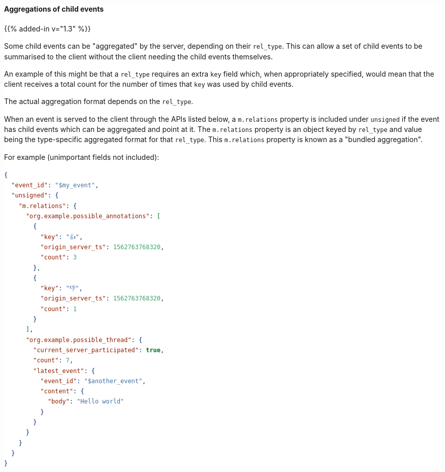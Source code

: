 #### Aggregations of child events

{{% added-in v="1.3" %}}

Some child events can be "aggregated" by the server, depending on their
`rel_type`. This can allow a set of child events to be summarised to the client without
the client needing the child events themselves.

An example of this might be that a `rel_type` requires an extra `key` field which, when
appropriately specified, would mean that the client receives a total count for the number
of times that `key` was used by child events.

The actual aggregation format depends on the `rel_type`.

When an event is served to the client through the APIs listed below, a
`m.relations` property is included under `unsigned` if the event has child
events which can be aggregated and point at it. The `m.relations` property is
an object keyed by `rel_type` and value being the type-specific aggregated
format for that `rel_type`. This `m.relations` property is known as a "bundled
aggregation".

For example (unimportant fields not included):

```json
{
  "event_id": "$my_event",
  "unsigned": {
    "m.relations": {
      "org.example.possible_annotations": [
        {
          "key": "👍",
          "origin_server_ts": 1562763768320,
          "count": 3
        },
        {
          "key": "👎",
          "origin_server_ts": 1562763768320,
          "count": 1
        }
      ],
      "org.example.possible_thread": {
        "current_server_participated": true,
        "count": 7,
        "latest_event": {
          "event_id": "$another_event",
          "content": {
            "body": "Hello world"
          }
        }
      }
    }
  }
}
```
